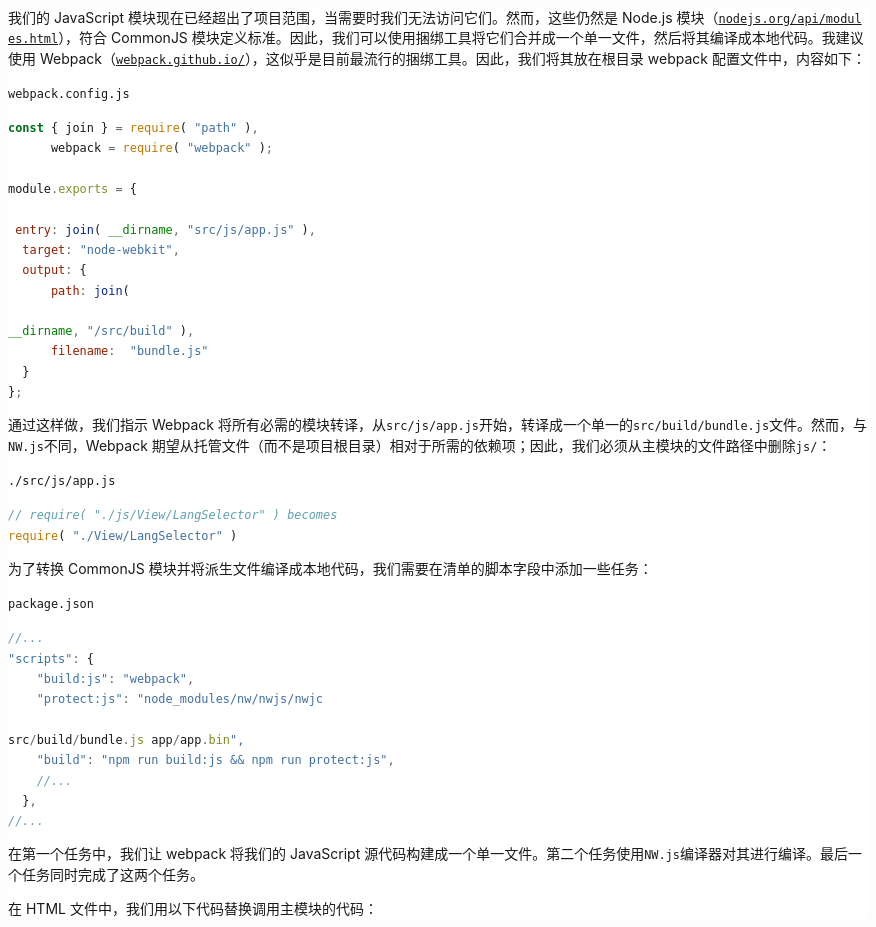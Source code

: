 我们的 JavaScript 模块现在已经超出了项目范围，当需要时我们无法访问它们。然而，这些仍然是 Node.js 模块（[`nodejs.org/api/modules.html`](https://nodejs.org/api/modules.html)），符合 CommonJS 模块定义标准。因此，我们可以使用捆绑工具将它们合并成一个单一文件，然后将其编译成本地代码。我建议使用 Webpack（[`webpack.github.io/`](https://webpack.github.io/)），这似乎是目前最流行的捆绑工具。因此，我们将其放在根目录 webpack 配置文件中，内容如下：

`webpack.config.js`

```js
const { join } = require( "path" ), 
      webpack = require( "webpack" ); 

module.exports = { 

 entry: join( __dirname, "src/js/app.js" ), 
  target: "node-webkit", 
  output: { 
      path: join( 

__dirname, "/src/build" ), 
      filename:  "bundle.js" 
  } 
};

```

通过这样做，我们指示 Webpack 将所有必需的模块转译，从`src/js/app.js`开始，转译成一个单一的`src/build/bundle.js`文件。然而，与`NW.js`不同，Webpack 期望从托管文件（而不是项目根目录）相对于所需的依赖项；因此，我们必须从主模块的文件路径中删除`js/`：

`./src/js/app.js`

```js
// require( "./js/View/LangSelector" ) becomes 
require( "./View/LangSelector" )

```

为了转换 CommonJS 模块并将派生文件编译成本地代码，我们需要在清单的脚本字段中添加一些任务：

`package.json`

```js
//... 
"scripts": { 
    "build:js": "webpack", 
    "protect:js": "node_modules/nw/nwjs/nwjc 

src/build/bundle.js app/app.bin", 
    "build": "npm run build:js && npm run protect:js", 
    //... 
  }, 
//...

```

在第一个任务中，我们让 webpack 将我们的 JavaScript 源代码构建成一个单一文件。第二个任务使用`NW.js`编译器对其进行编译。最后一个任务同时完成了这两个任务。

在 HTML 文件中，我们用以下代码替换调用主模块的代码：

